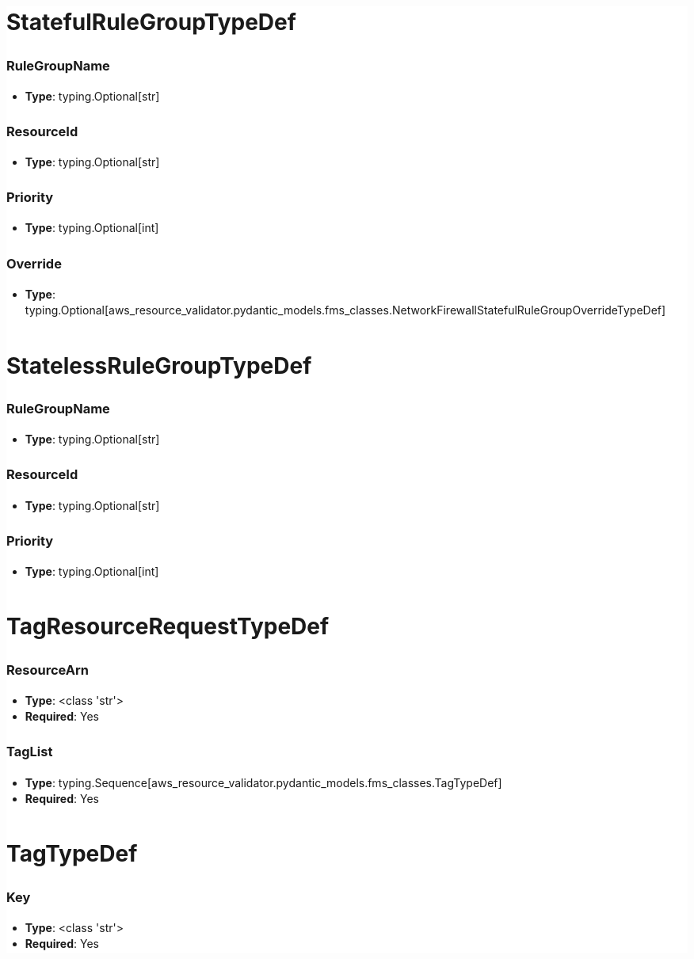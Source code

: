 
# StatefulRuleGroupTypeDef

### RuleGroupName
- **Type**: typing.Optional[str]

### ResourceId
- **Type**: typing.Optional[str]

### Priority
- **Type**: typing.Optional[int]

### Override
- **Type**: typing.Optional[aws_resource_validator.pydantic_models.fms_classes.NetworkFirewallStatefulRuleGroupOverrideTypeDef]


# StatelessRuleGroupTypeDef

### RuleGroupName
- **Type**: typing.Optional[str]

### ResourceId
- **Type**: typing.Optional[str]

### Priority
- **Type**: typing.Optional[int]


# TagResourceRequestTypeDef

### ResourceArn
- **Type**: <class 'str'>
- **Required**: Yes

### TagList
- **Type**: typing.Sequence[aws_resource_validator.pydantic_models.fms_classes.TagTypeDef]
- **Required**: Yes


# TagTypeDef

### Key
- **Type**: <class 'str'>
- **Required**: Yes
